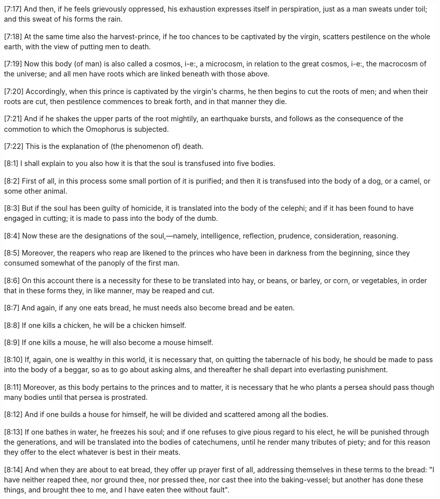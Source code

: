[7:17] And then, if he feels grievously oppressed, his exhaustion expresses itself in perspiration, just as a man sweats under toil; and this sweat of his forms the rain.

[7:18] At the same time also the harvest-prince, if he too chances to be captivated by the virgin, scatters pestilence on the whole earth, with the view of putting men to death.

[7:19] Now this body (of man) is also called a cosmos, i-e:, a microcosm, in relation to the great cosmos, i-e:, the macrocosm of the universe; and all men have roots which are linked beneath with those above.

[7:20] Accordingly, when this prince is captivated by the virgin's charms, he then begins to cut the roots of men; and when their roots are cut, then pestilence commences to break forth, and in that manner they die.

[7:21] And if he shakes the upper parts of the root mightily, an earthquake bursts, and follows as the consequence of the commotion to which the Omophorus is subjected.

[7:22] This is the explanation of (the phenomenon of) death.

[8:1] I shall explain to you also how it is that the soul is transfused into five bodies.

[8:2] First of all, in this process some small portion of it is purified; and then it is transfused into the body of a dog, or a camel, or some other animal.

[8:3] But if the soul has been guilty of homicide, it is translated into the body of the celephi; and if it has been found to have engaged in cutting; it is made to pass into the body of the dumb.

[8:4] Now these are the designations of the soul,—namely, intelligence, reflection, prudence, consideration, reasoning.

[8:5] Moreover, the reapers who reap are likened to the princes who have been in darkness from the beginning, since they consumed somewhat of the panoply of the first man.

[8:6] On this account there is a necessity for these to be translated into hay, or beans, or barley, or corn, or vegetables, in order that in these forms they, in like manner, may be reaped and cut.

[8:7] And again, if any one eats bread, he must needs also become bread and be eaten.

[8:8] If one kills a chicken, he will be a chicken himself.

[8:9] If one kills a mouse, he will also become a mouse himself.

[8:10] If, again, one is wealthy in this world, it is necessary that, on quitting the tabernacle of his body, he should be made to pass into the body of a beggar, so as to go about asking alms, and thereafter he shall depart into everlasting punishment.

[8:11] Moreover, as this body pertains to the princes and to matter, it is necessary that he who plants a persea should pass though many bodies until that persea is prostrated.

[8:12] And if one builds a house for himself, he will be divided and scattered among all the bodies.

[8:13] If one bathes in water, he freezes his soul; and if one refuses to give pious regard to his elect, he will be punished through the generations, and will be translated into the bodies of catechumens, until he render many tributes of piety; and for this reason they offer to the elect whatever is best in their meats.

[8:14] And when they are about to eat bread, they offer up prayer first of all, addressing themselves in these terms to the bread: "I have neither reaped thee, nor ground thee, nor pressed thee, nor cast thee into the baking-vessel; but another has done these things, and brought thee to me, and I have eaten thee without fault".
